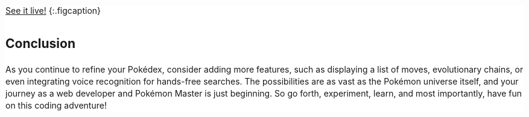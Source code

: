 [See it live!](/webdevfun/pokemon/pokedex)
{:.figcaption}

## Conclusion

As you continue to refine your Pokédex, consider adding more features, such as displaying a list of moves, evolutionary chains, or even integrating voice recognition for hands-free searches. The possibilities are as vast as the Pokémon universe itself, and your journey as a web developer and Pokémon Master is just beginning. So go forth, experiment, learn, and most importantly, have fun on this coding adventure!